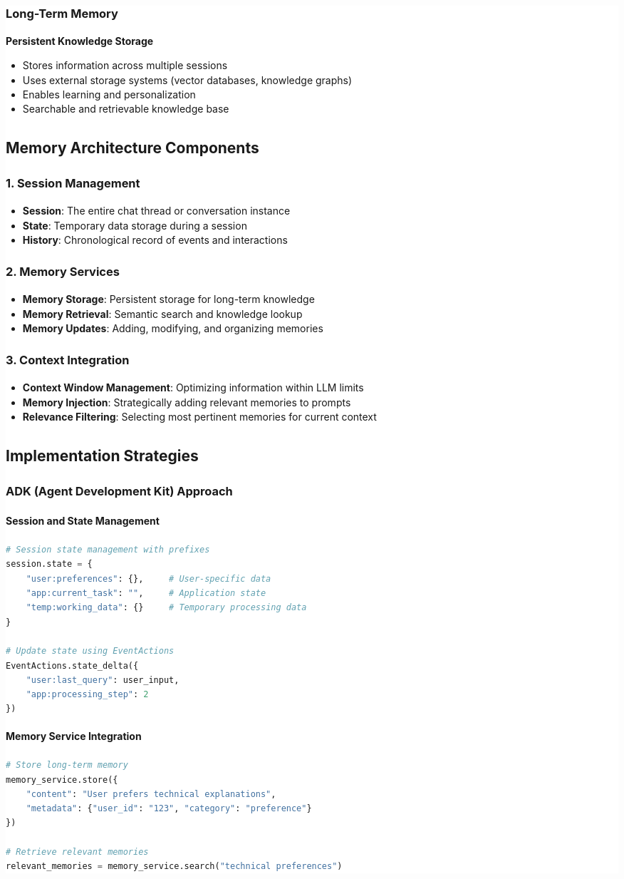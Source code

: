 ### Long-Term Memory
**Persistent Knowledge Storage**
- Stores information across multiple sessions
- Uses external storage systems (vector databases, knowledge graphs)
- Enables learning and personalization
- Searchable and retrievable knowledge base

## Memory Architecture Components

### 1. Session Management
- **Session**: The entire chat thread or conversation instance
- **State**: Temporary data storage during a session
- **History**: Chronological record of events and interactions

### 2. Memory Services
- **Memory Storage**: Persistent storage for long-term knowledge
- **Memory Retrieval**: Semantic search and knowledge lookup
- **Memory Updates**: Adding, modifying, and organizing memories

### 3. Context Integration
- **Context Window Management**: Optimizing information within LLM limits
- **Memory Injection**: Strategically adding relevant memories to prompts
- **Relevance Filtering**: Selecting most pertinent memories for current context

## Implementation Strategies

### ADK (Agent Development Kit) Approach

#### Session and State Management
```python
# Session state management with prefixes
session.state = {
    "user:preferences": {},     # User-specific data
    "app:current_task": "",     # Application state
    "temp:working_data": {}     # Temporary processing data
}

# Update state using EventActions
EventActions.state_delta({
    "user:last_query": user_input,
    "app:processing_step": 2
})
```

#### Memory Service Integration
```python
# Store long-term memory
memory_service.store({
    "content": "User prefers technical explanations",
    "metadata": {"user_id": "123", "category": "preference"}
})

# Retrieve relevant memories
relevant_memories = memory_service.search("technical preferences")
```
